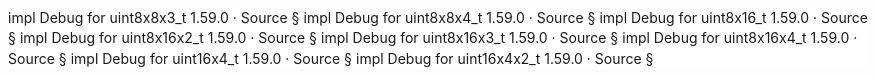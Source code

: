 impl
Debug
for
uint8x8x3_t
1.59.0
·
Source
§
impl
Debug
for
uint8x8x4_t
1.59.0
·
Source
§
impl
Debug
for
uint8x16_t
1.59.0
·
Source
§
impl
Debug
for
uint8x16x2_t
1.59.0
·
Source
§
impl
Debug
for
uint8x16x3_t
1.59.0
·
Source
§
impl
Debug
for
uint8x16x4_t
1.59.0
·
Source
§
impl
Debug
for
uint16x4_t
1.59.0
·
Source
§
impl
Debug
for
uint16x4x2_t
1.59.0
·
Source
§